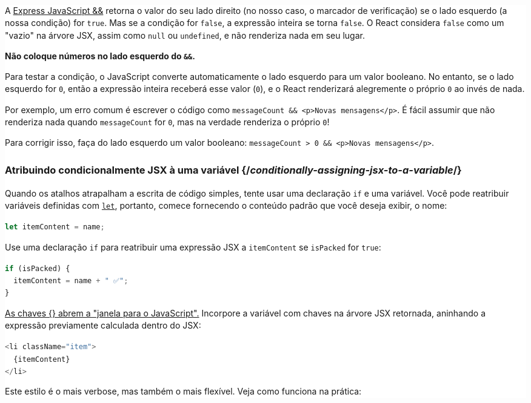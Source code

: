 </Sandpack>

A [Express JavaScript &&](https://developer.mozilla.org/pt-BR/docs/Web/JavaScript/Reference/Operators/Logical_AND) retorna o valor do seu lado direito (no nosso caso, o marcador de verificação) se o lado esquerdo (a nossa condição) for `true`. Mas se a condição for `false`, a expressão inteira se torna `false`. O React considera `false` como um "vazio" na árvore JSX, assim como `null` ou `undefined`, e não renderiza nada em seu lugar.


<Pitfall>

**Não coloque números no lado esquerdo do `&&`.**

Para testar a condição, o JavaScript converte automaticamente o lado esquerdo para um valor booleano. No entanto, se o lado esquerdo for `0`, então a expressão inteira receberá esse valor (`0`), e o React renderizará alegremente o próprio `0` ao invés de nada.

Por exemplo, um erro comum é escrever o código como `messageCount && <p>Novas mensagens</p>`. É fácil assumir que não renderiza nada quando `messageCount` for `0`, mas na verdade renderiza o próprio `0`!

Para corrigir isso, faça do lado esquerdo um valor booleano: `messageCount > 0 && <p>Novas mensagens</p>`.

</Pitfall>

### Atribuindo condicionalmente JSX à uma variável {/*conditionally-assigning-jsx-to-a-variable*/}

Quando os atalhos atrapalham a escrita de código simples, tente usar uma declaração `if` e uma variável. Você pode reatribuir variáveis definidas com [`let`](https://developer.mozilla.org/pt-BR/docs/Web/JavaScript/Reference/Statements/let), portanto, comece fornecendo o conteúdo padrão que você deseja exibir, o nome:

```js
let itemContent = name;
```

Use uma declaração `if` para reatribuir uma expressão JSX a `itemContent` se `isPacked` for `true`:

```js
if (isPacked) {
  itemContent = name + " ✅";
}
```

[As chaves {} abrem a "janela para o JavaScript".](/learn/javascript-in-jsx-with-curly-braces#using-curly-braces-a-window-into-the-javascript-world) Incorpore a variável com chaves na árvore JSX retornada, aninhando a expressão previamente calculada dentro do JSX:

```js
<li className="item">
  {itemContent}
</li>
```

Este estilo é o mais verbose, mas também o mais flexível. Veja como funciona na prática:

<Sandpack>
